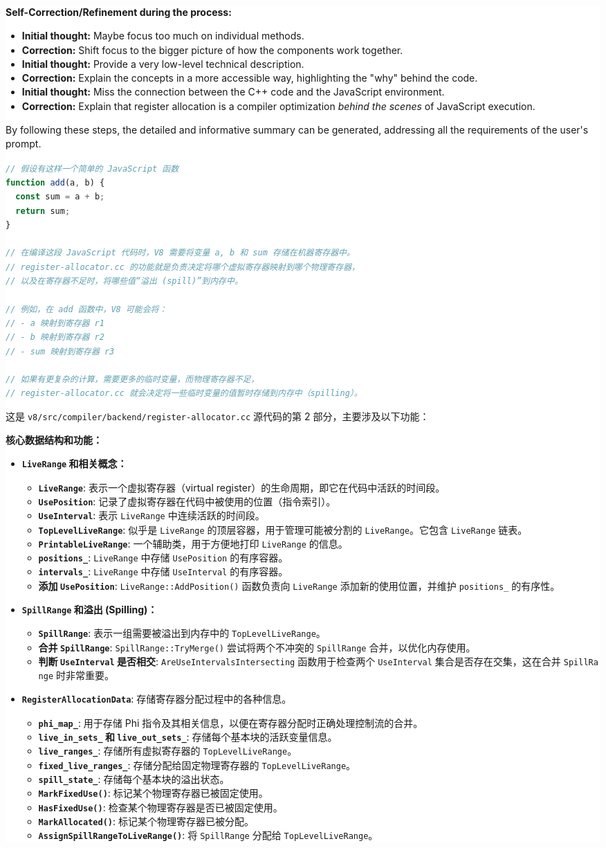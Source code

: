 **Self-Correction/Refinement during the process:**

* **Initial thought:**  Maybe focus too much on individual methods.
* **Correction:** Shift focus to the bigger picture of how the components work together.
* **Initial thought:**  Provide a very low-level technical description.
* **Correction:** Explain the concepts in a more accessible way, highlighting the "why" behind the code.
* **Initial thought:**  Miss the connection between the C++ code and the JavaScript environment.
* **Correction:** Explain that register allocation is a compiler optimization *behind the scenes* of JavaScript execution.

By following these steps, the detailed and informative summary can be generated, addressing all the requirements of the user's prompt.
```javascript
// 假设有这样一个简单的 JavaScript 函数
function add(a, b) {
  const sum = a + b;
  return sum;
}

// 在编译这段 JavaScript 代码时，V8 需要将变量 a, b 和 sum 存储在机器寄存器中。
// register-allocator.cc 的功能就是负责决定将哪个虚拟寄存器映射到哪个物理寄存器，
// 以及在寄存器不足时，将哪些值“溢出 (spill)”到内存中。

// 例如，在 add 函数中，V8 可能会将：
// - a 映射到寄存器 r1
// - b 映射到寄存器 r2
// - sum 映射到寄存器 r3

// 如果有更复杂的计算，需要更多的临时变量，而物理寄存器不足，
// register-allocator.cc 就会决定将一些临时变量的值暂时存储到内存中（spilling）。
```

这是 `v8/src/compiler/backend/register-allocator.cc` 源代码的第 2 部分，主要涉及以下功能：

**核心数据结构和功能：**

* **`LiveRange` 和相关概念：**
    * **`LiveRange`**: 表示一个虚拟寄存器（virtual register）的生命周期，即它在代码中活跃的时间段。
    * **`UsePosition`**: 记录了虚拟寄存器在代码中被使用的位置（指令索引）。
    * **`UseInterval`**: 表示 `LiveRange` 中连续活跃的时间段。
    * **`TopLevelLiveRange`**:  似乎是 `LiveRange` 的顶层容器，用于管理可能被分割的 `LiveRange`。它包含 `LiveRange` 链表。
    * **`PrintableLiveRange`**:  一个辅助类，用于方便地打印 `LiveRange` 的信息。
    * **`positions_`**: `LiveRange` 中存储 `UsePosition` 的有序容器。
    * **`intervals_`**: `LiveRange` 中存储 `UseInterval` 的有序容器。
    * **添加 `UsePosition`**:  `LiveRange::AddPosition()` 函数负责向 `LiveRange` 添加新的使用位置，并维护 `positions_` 的有序性。

* **`SpillRange` 和溢出 (Spilling)：**
    * **`SpillRange`**:  表示一组需要被溢出到内存中的 `TopLevelLiveRange`。
    * **合并 `SpillRange`**: `SpillRange::TryMerge()` 尝试将两个不冲突的 `SpillRange` 合并，以优化内存使用。
    * **判断 `UseInterval` 是否相交**: `AreUseIntervalsIntersecting` 函数用于检查两个 `UseInterval` 集合是否存在交集，这在合并 `SpillRange` 时非常重要。

* **`RegisterAllocationData`**: 存储寄存器分配过程中的各种信息。
    * **`phi_map_`**: 用于存储 Phi 指令及其相关信息，以便在寄存器分配时正确处理控制流的合并。
    * **`live_in_sets_` 和 `live_out_sets_`**: 存储每个基本块的活跃变量信息。
    * **`live_ranges_`**: 存储所有虚拟寄存器的 `TopLevelLiveRange`。
    * **`fixed_live_ranges_`**: 存储分配给固定物理寄存器的 `TopLevelLiveRange`。
    * **`spill_state_`**: 存储每个基本块的溢出状态。
    * **`MarkFixedUse()`**: 标记某个物理寄存器已被固定使用。
    * **`HasFixedUse()`**: 检查某个物理寄存器是否已被固定使用。
    * **`MarkAllocated()`**: 标记某个物理寄存器已被分配。
    * **`AssignSpillRangeToLiveRange()`**: 将 `SpillRange` 分配给 `TopLevelLiveRange`。
